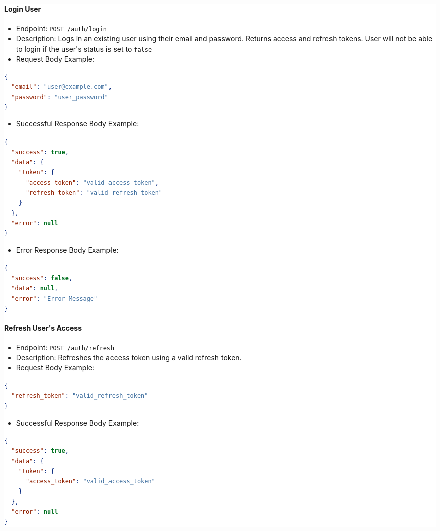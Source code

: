 #### Login User

- Endpoint: `POST /auth/login`
- Description: Logs in an existing user using their email and password. Returns access and refresh tokens. User will not be able to login if the user's status is set to `false`
- Request Body Example:

```json
{
  "email": "user@example.com",
  "password": "user_password"
}
```

- Successful Response Body Example:

```json
{
  "success": true,
  "data": {
    "token": {
      "access_token": "valid_access_token",
      "refresh_token": "valid_refresh_token"
    }
  },
  "error": null
}
```

- Error Response Body Example:

```json
{
  "success": false,
  "data": null,
  "error": "Error Message"
}
```

#### Refresh User's Access

- Endpoint: `POST /auth/refresh`
- Description: Refreshes the access token using a valid refresh token.
- Request Body Example:

```json
{
  "refresh_token": "valid_refresh_token"
}
```

- Successful Response Body Example:

```json
{
  "success": true,
  "data": {
    "token": {
      "access_token": "valid_access_token"
    }
  },
  "error": null
}
```

